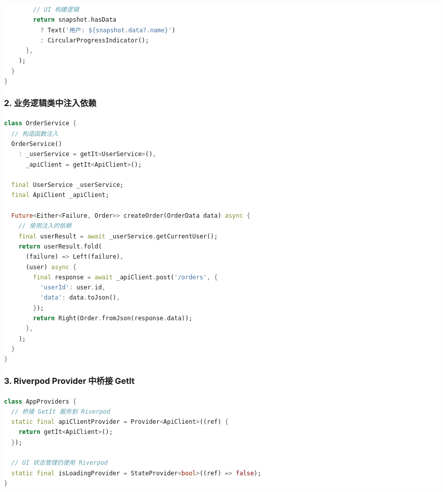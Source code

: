 ```dart
        // UI 构建逻辑
        return snapshot.hasData 
          ? Text('用户: ${snapshot.data?.name}')
          : CircularProgressIndicator();
      },
    );
  }
}
```

### 2. 业务逻辑类中注入依赖

```dart
class OrderService {
  // 构造函数注入
  OrderService() 
    : _userService = getIt<UserService>(),
      _apiClient = getIt<ApiClient>();

  final UserService _userService;
  final ApiClient _apiClient;

  Future<Either<Failure, Order>> createOrder(OrderData data) async {
    // 使用注入的依赖
    final userResult = await _userService.getCurrentUser();
    return userResult.fold(
      (failure) => Left(failure),
      (user) async {
        final response = await _apiClient.post('/orders', {
          'userId': user.id,
          'data': data.toJson(),
        });
        return Right(Order.fromJson(response.data));
      },
    );
  }
}
```

### 3. Riverpod Provider 中桥接 GetIt

```dart
class AppProviders {
  // 桥接 GetIt 服务到 Riverpod
  static final apiClientProvider = Provider<ApiClient>((ref) {
    return getIt<ApiClient>();
  });
  
  // UI 状态管理仍使用 Riverpod
  static final isLoadingProvider = StateProvider<bool>((ref) => false);
}
```

